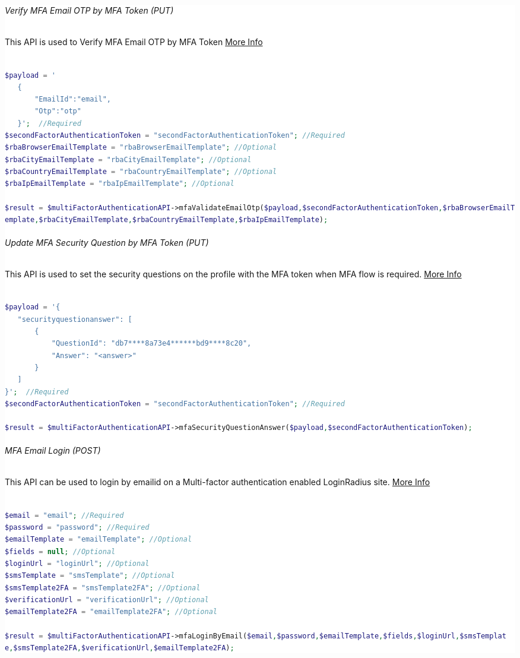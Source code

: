  
<h6 id="MFAValidateEmailOtp-put-">Verify MFA Email OTP by MFA Token (PUT)</h6> 

This API is used to Verify MFA Email OTP by MFA Token
 [More Info](https://www.loginradius.com/legacy/docs/api/v2/customer-identity-api/multi-factor-authentication/verify-mfa-email-otp-by-mfa-token/)

 ```php

 $payload = '
    {
        "EmailId":"email",
        "Otp":"otp"
    }';  //Required 
$secondFactorAuthenticationToken = "secondFactorAuthenticationToken"; //Required 
$rbaBrowserEmailTemplate = "rbaBrowserEmailTemplate"; //Optional 
$rbaCityEmailTemplate = "rbaCityEmailTemplate"; //Optional 
$rbaCountryEmailTemplate = "rbaCountryEmailTemplate"; //Optional 
$rbaIpEmailTemplate = "rbaIpEmailTemplate"; //Optional
 
$result = $multiFactorAuthenticationAPI->mfaValidateEmailOtp($payload,$secondFactorAuthenticationToken,$rbaBrowserEmailTemplate,$rbaCityEmailTemplate,$rbaCountryEmailTemplate,$rbaIpEmailTemplate);
 ```

 
<h6 id="MFASecurityQuestionAnswer-put-">Update MFA Security Question by MFA Token (PUT)</h6> 

This API is used to set the security questions on the profile with the MFA token when MFA flow is required.
 [More Info](https://www.loginradius.com/legacy/docs/api/v2/customer-identity-api/multi-factor-authentication/update-mfa-security-question-by-mfa-token/)

 ```php

 $payload = '{
    "securityquestionanswer": [
        {
            "QuestionId": "db7****8a73e4******bd9****8c20",
            "Answer": "<answer>"
        }
    ]
}';  //Required 
$secondFactorAuthenticationToken = "secondFactorAuthenticationToken"; //Required
 
$result = $multiFactorAuthenticationAPI->mfaSecurityQuestionAnswer($payload,$secondFactorAuthenticationToken);
 ```

 
<h6 id="MFALoginByEmail-post-">MFA Email Login (POST)</h6> 

This API can be used to login by emailid on a Multi-factor authentication enabled LoginRadius site.
 [More Info](https://www.loginradius.com/legacy/docs/api/v2/customer-identity-api/multi-factor-authentication/mfa-email-login)

 ```php
 
$email = "email"; //Required 
$password = "password"; //Required 
$emailTemplate = "emailTemplate"; //Optional 
$fields = null; //Optional 
$loginUrl = "loginUrl"; //Optional 
$smsTemplate = "smsTemplate"; //Optional 
$smsTemplate2FA = "smsTemplate2FA"; //Optional 
$verificationUrl = "verificationUrl"; //Optional
$emailTemplate2FA = "emailTemplate2FA"; //Optional 
 
$result = $multiFactorAuthenticationAPI->mfaLoginByEmail($email,$password,$emailTemplate,$fields,$loginUrl,$smsTemplate,$smsTemplate2FA,$verificationUrl,$emailTemplate2FA);
 ```